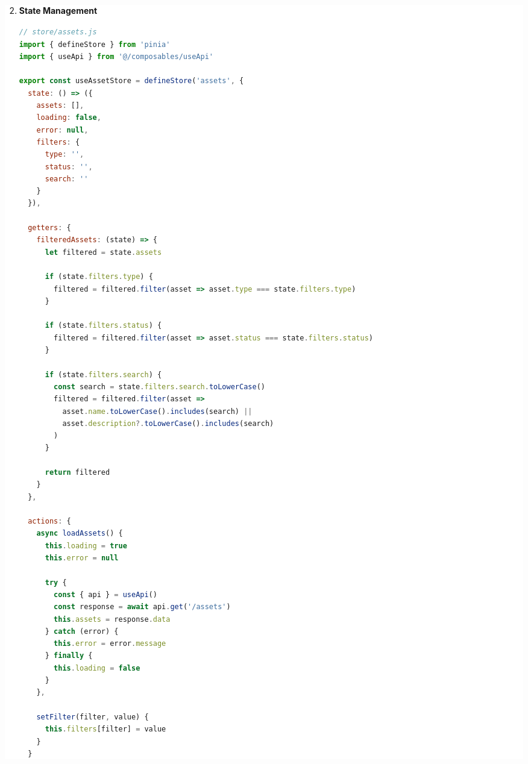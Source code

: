    ```vue
   ```

2. **State Management**
   ```javascript
   // store/assets.js
   import { defineStore } from 'pinia'
   import { useApi } from '@/composables/useApi'
   
   export const useAssetStore = defineStore('assets', {
     state: () => ({
       assets: [],
       loading: false,
       error: null,
       filters: {
         type: '',
         status: '',
         search: ''
       }
     }),
     
     getters: {
       filteredAssets: (state) => {
         let filtered = state.assets
         
         if (state.filters.type) {
           filtered = filtered.filter(asset => asset.type === state.filters.type)
         }
         
         if (state.filters.status) {
           filtered = filtered.filter(asset => asset.status === state.filters.status)
         }
         
         if (state.filters.search) {
           const search = state.filters.search.toLowerCase()
           filtered = filtered.filter(asset => 
             asset.name.toLowerCase().includes(search) ||
             asset.description?.toLowerCase().includes(search)
           )
         }
         
         return filtered
       }
     },
     
     actions: {
       async loadAssets() {
         this.loading = true
         this.error = null
         
         try {
           const { api } = useApi()
           const response = await api.get('/assets')
           this.assets = response.data
         } catch (error) {
           this.error = error.message
         } finally {
           this.loading = false
         }
       },
       
       setFilter(filter, value) {
         this.filters[filter] = value
       }
     }
   ```